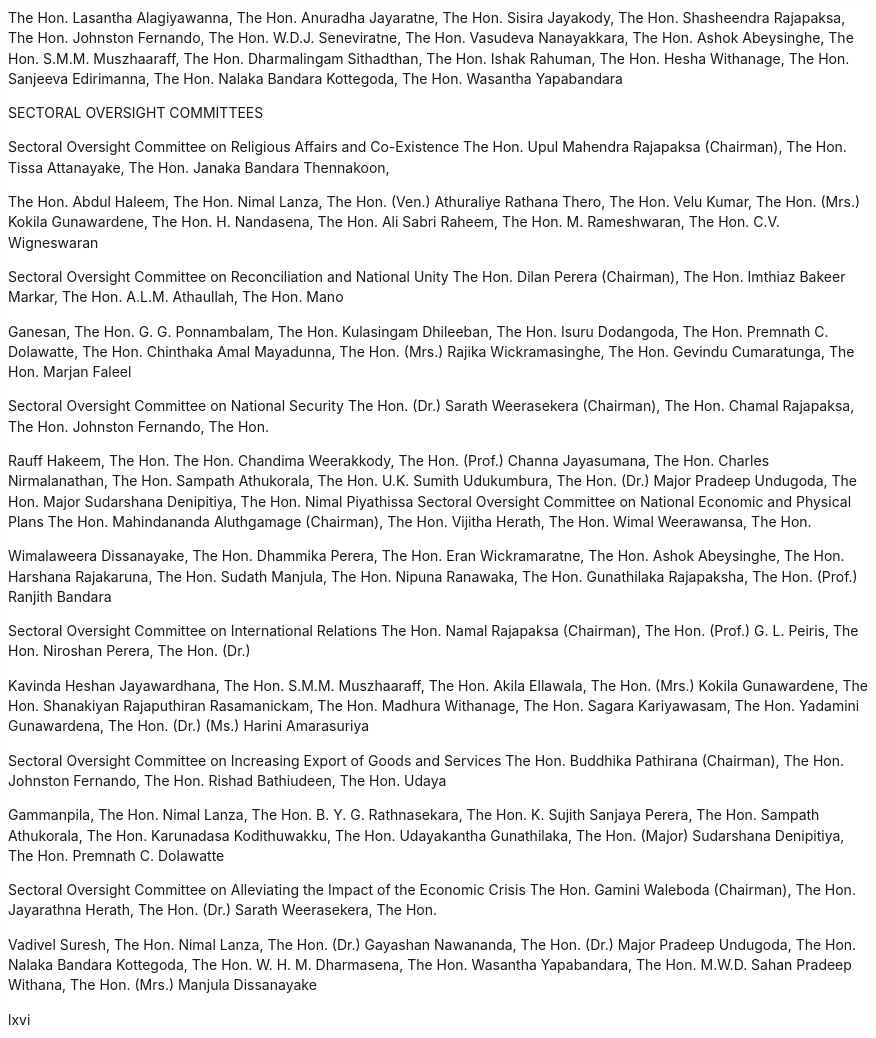 The Hon. Lasantha Alagiyawanna, The Hon. Anuradha Jayaratne, The Hon. Sisira Jayakody, The Hon. Shasheendra Rajapaksa, The Hon. Johnston Fernando, The Hon. W.D.J. Seneviratne, The Hon. Vasudeva Nanayakkara, The Hon. Ashok Abeysinghe, The Hon. S.M.M. Muszhaaraff, The Hon. Dharmalingam Sithadthan, The Hon. Ishak Rahuman, The Hon. Hesha Withanage, The Hon. Sanjeeva Edirimanna, The Hon. Nalaka Bandara Kottegoda, The Hon. Wasantha Yapabandara

SECTORAL OVERSIGHT COMMITTEES

Sectoral Oversight Committee on Religious Affairs and Co-Existence The Hon. Upul Mahendra Rajapaksa (Chairman), The Hon. Tissa Attanayake, The Hon. Janaka Bandara Thennakoon,

The Hon. Abdul Haleem, The Hon. Nimal Lanza, The Hon. (Ven.) Athuraliye Rathana Thero, The Hon. Velu Kumar, The Hon. (Mrs.) Kokila Gunawardene, The Hon. H. Nandasena, The Hon. Ali Sabri Raheem, The Hon. M. Rameshwaran, The Hon. C.V. Wigneswaran

Sectoral Oversight Committee on Reconciliation and National Unity The Hon. Dilan Perera (Chairman), The Hon. Imthiaz Bakeer Markar, The Hon. A.L.M. Athaullah, The Hon. Mano

Ganesan, The Hon. G. G. Ponnambalam, The Hon. Kulasingam Dhileeban, The Hon. Isuru Dodangoda, The Hon. Premnath C. Dolawatte, The Hon. Chinthaka Amal Mayadunna, The Hon. (Mrs.) Rajika Wickramasinghe, The Hon. Gevindu Cumaratunga, The Hon. Marjan Faleel

Sectoral Oversight Committee on National Security The Hon. (Dr.) Sarath Weerasekera (Chairman), The Hon. Chamal Rajapaksa, The Hon. Johnston Fernando, The Hon.

Rauff Hakeem, The Hon. The Hon. Chandima Weerakkody, The Hon. (Prof.) Channa Jayasumana, The Hon. Charles Nirmalanathan, The Hon. Sampath Athukorala, The Hon. U.K. Sumith Udukumbura, The Hon. (Dr.) Major Pradeep Undugoda, The Hon. Major Sudarshana Denipitiya, The Hon. Nimal Piyathissa Sectoral Oversight Committee on National Economic and Physical Plans The Hon. Mahindananda Aluthgamage (Chairman), The Hon. Vijitha Herath, The Hon. Wimal Weerawansa, The Hon.

Wimalaweera Dissanayake, The Hon. Dhammika Perera, The Hon. Eran Wickramaratne, The Hon. Ashok Abeysinghe, The Hon. Harshana Rajakaruna, The Hon. Sudath Manjula, The Hon. Nipuna Ranawaka, The Hon. Gunathilaka Rajapaksha, The Hon. (Prof.) Ranjith Bandara

Sectoral Oversight Committee on International Relations The Hon. Namal Rajapaksa (Chairman), The Hon. (Prof.) G. L. Peiris, The Hon. Niroshan Perera, The Hon. (Dr.)

Kavinda Heshan Jayawardhana, The Hon. S.M.M. Muszhaaraff, The Hon. Akila Ellawala, The Hon. (Mrs.) Kokila Gunawardene, The Hon. Shanakiyan Rajaputhiran Rasamanickam, The Hon. Madhura Withanage, The Hon. Sagara Kariyawasam, The Hon. Yadamini Gunawardena, The Hon. (Dr.) (Ms.) Harini Amarasuriya

Sectoral Oversight Committee on Increasing Export of Goods and Services The Hon. Buddhika Pathirana (Chairman), The Hon. Johnston Fernando, The Hon. Rishad Bathiudeen, The Hon. Udaya

Gammanpila, The Hon. Nimal Lanza, The Hon. B. Y. G. Rathnasekara, The Hon. K. Sujith Sanjaya Perera, The Hon. Sampath Athukorala, The Hon. Karunadasa Kodithuwakku, The Hon. Udayakantha Gunathilaka, The Hon. (Major) Sudarshana Denipitiya, The Hon. Premnath C. Dolawatte

Sectoral Oversight Committee on Alleviating the Impact of the Economic Crisis The Hon. Gamini Waleboda (Chairman), The Hon. Jayarathna Herath, The Hon. (Dr.) Sarath Weerasekera, The Hon.

Vadivel Suresh, The Hon. Nimal Lanza, The Hon. (Dr.) Gayashan Nawananda, The Hon. (Dr.) Major Pradeep Undugoda, The Hon. Nalaka Bandara Kottegoda, The Hon. W. H. M. Dharmasena, The Hon. Wasantha Yapabandara, The Hon. M.W.D. Sahan Pradeep Withana, The Hon. (Mrs.) Manjula Dissanayake

lxvi
